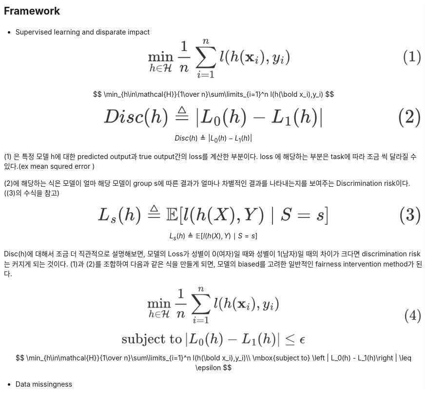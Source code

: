 ## Framework

+ Supervised learning and disparate impact![image-20230312130413832](/images/2023-03-07-fairness_without_imputation/image-20230312130413832.png)

$$
\min_{h\in\mathcal{H}}{1\over n}\sum\limits_{i=1}^n l(h(\bold x_i),y_i)
$$

![image-20230312130441554](/images/2023-03-07-fairness_without_imputation/image-20230312130441554.png)
$$
Disc(h)\triangleq\left | L_0(h) - L_1(h)\right |
$$

(1) 은 특정 모델 h에 대한 predicted output과 true output간의 loss를 계산한 부분이다. loss 에 해당하는 부분은 task에 따라 조금 씩 달라질 수 있다.(ex mean squred error )

(2)에 해당하는 식은 모델이 얼마 해당 모델이 group s에 따른 결과가 얼마나 차별적인 결과를 나타내는지를 보여주는 Discrimination risk이다. ((3)의 수식을 참고) 

![image-20230312130357221](/images/2023-03-07-fairness_without_imputation/image-20230312130357221.png)
$$
L_s(h) \triangleq \mathbb E[l(h(X),Y)\mid S=s]
$$

Disc(h)에 대해서 조금 더 직관적으로 설명해보면, 모델의 Loss가 성별이 0(여자)일 때와 성별이 1(남자)일 때의 차이가 크다면 discrimination risk는 커지게 되는 것이다. (1)과 (2)를 조합하여 다음과 같은 식을 만들게 되면, 모델의 biased를 고려한 일반적인 fairness intervention method가 된다.

![image-20230312130349640](/images/2023-03-07-fairness_without_imputation/image-20230312130349640.png)
$$
\min_{h\in\mathcal{H}}{1\over n}\sum\limits_{i=1}^n l(h(\bold x_i),y_i)\\
\mbox{subject to} \left | L_0(h) - L_1(h)\right | \leq \epsilon
$$




+ Data missingness
